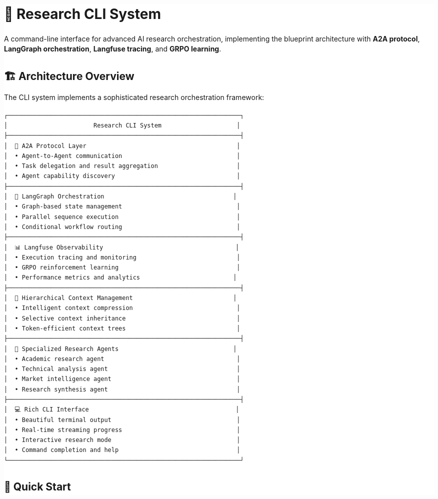 # 🔬 Research CLI System

A command-line interface for advanced AI research orchestration, implementing the blueprint architecture with **A2A protocol**, **LangGraph orchestration**, **Langfuse tracing**, and **GRPO learning**.

## 🏗️ Architecture Overview

The CLI system implements a sophisticated research orchestration framework:

```
┌─────────────────────────────────────────────────────────────────┐
│                        Research CLI System                     │
├─────────────────────────────────────────────────────────────────┤
│  🔗 A2A Protocol Layer                                          │
│  • Agent-to-Agent communication                                │
│  • Task delegation and result aggregation                      │
│  • Agent capability discovery                                  │
├─────────────────────────────────────────────────────────────────┤
│  🧠 LangGraph Orchestration                                    │
│  • Graph-based state management                                │
│  • Parallel sequence execution                                 │
│  • Conditional workflow routing                                │
├─────────────────────────────────────────────────────────────────┤
│  📊 Langfuse Observability                                     │
│  • Execution tracing and monitoring                            │
│  • GRPO reinforcement learning                                 │
│  • Performance metrics and analytics                          │
├─────────────────────────────────────────────────────────────────┤
│  🌳 Hierarchical Context Management                            │
│  • Intelligent context compression                             │
│  • Selective context inheritance                               │
│  • Token-efficient context trees                               │
├─────────────────────────────────────────────────────────────────┤
│  🤖 Specialized Research Agents                                │
│  • Academic research agent                                     │
│  • Technical analysis agent                                    │
│  • Market intelligence agent                                   │
│  • Research synthesis agent                                    │
├─────────────────────────────────────────────────────────────────┤
│  💻 Rich CLI Interface                                         │
│  • Beautiful terminal output                                   │
│  • Real-time streaming progress                                │
│  • Interactive research mode                                   │
│  • Command completion and help                                 │
└─────────────────────────────────────────────────────────────────┘
```

## 🚀 Quick Start
